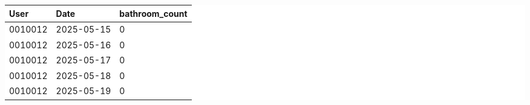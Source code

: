 | User      | Date       | bathroom_count |
| :-------- | :--------- | :------------- |
| 0010012   | 2025-05-15 | 0              |
| 0010012   | 2025-05-16 | 0              |
| 0010012   | 2025-05-17 | 0              |
| 0010012   | 2025-05-18 | 0              |
| 0010012   | 2025-05-19 | 0              |
